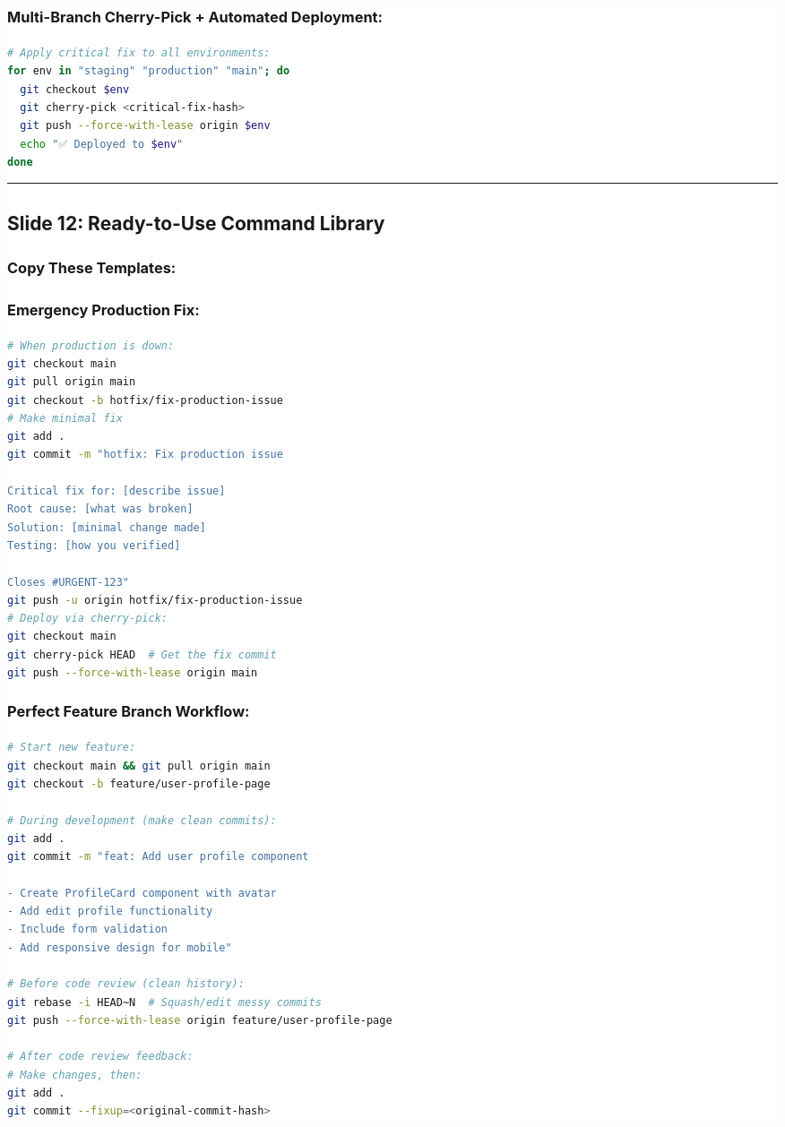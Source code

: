 ### Multi-Branch Cherry-Pick + Automated Deployment:
```bash
# Apply critical fix to all environments:
for env in "staging" "production" "main"; do
  git checkout $env
  git cherry-pick <critical-fix-hash>
  git push --force-with-lease origin $env
  echo "✅ Deployed to $env"
done
```

---

## Slide 12: Ready-to-Use Command Library

### Copy These Templates:

### Emergency Production Fix:
```bash
# When production is down:
git checkout main
git pull origin main
git checkout -b hotfix/fix-production-issue
# Make minimal fix
git add .
git commit -m "hotfix: Fix production issue

Critical fix for: [describe issue]
Root cause: [what was broken]
Solution: [minimal change made]
Testing: [how you verified]

Closes #URGENT-123"
git push -u origin hotfix/fix-production-issue
# Deploy via cherry-pick:
git checkout main
git cherry-pick HEAD  # Get the fix commit
git push --force-with-lease origin main
```

### Perfect Feature Branch Workflow:
```bash
# Start new feature:
git checkout main && git pull origin main
git checkout -b feature/user-profile-page

# During development (make clean commits):
git add .
git commit -m "feat: Add user profile component

- Create ProfileCard component with avatar
- Add edit profile functionality  
- Include form validation
- Add responsive design for mobile"

# Before code review (clean history):
git rebase -i HEAD~N  # Squash/edit messy commits
git push --force-with-lease origin feature/user-profile-page

# After code review feedback:
# Make changes, then:
git add .
git commit --fixup=<original-commit-hash>
```